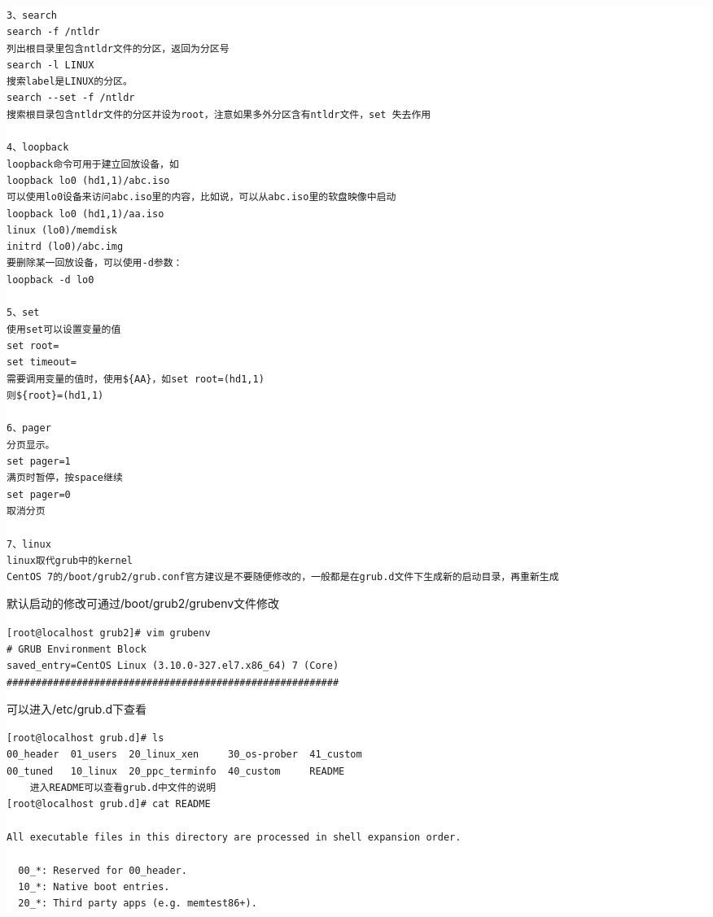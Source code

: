 	3、search
    search -f /ntldr
    列出根目录里包含ntldr文件的分区，返回为分区号
    search -l LINUX
    搜索label是LINUX的分区。
    search --set -f /ntldr
    搜索根目录包含ntldr文件的分区并设为root，注意如果多外分区含有ntldr文件，set 失去作用
	
	4、loopback
    loopback命令可用于建立回放设备，如
    loopback lo0 (hd1,1)/abc.iso
    可以使用lo0设备来访问abc.iso里的内容，比如说，可以从abc.iso里的软盘映像中启动
    loopback lo0 (hd1,1)/aa.iso
    linux (lo0)/memdisk
    initrd (lo0)/abc.img
    要删除某一回放设备，可以使用-d参数：
    loopback -d lo0

	5、set
    使用set可以设置变量的值
    set root=
    set timeout=
    需要调用变量的值时，使用${AA}，如set root=(hd1,1)
    则${root}=(hd1,1)

	6、pager
    分页显示。
    set pager=1
    满页时暂停，按space继续
    set pager=0
    取消分页

	7、linux
    linux取代grub中的kernel
    CentOS 7的/boot/grub2/grub.conf官方建议是不要随便修改的，一般都是在grub.d文件下生成新的启动目录，再重新生成

默认启动的修改可通过/boot/grub2/grubenv文件修改

	[root@localhost grub2]# vim grubenv 
	# GRUB Environment Block
	saved_entry=CentOS Linux (3.10.0-327.el7.x86_64) 7 (Core)
	#########################################################

可以进入/etc/grub.d下查看

	[root@localhost grub.d]# ls
	00_header  01_users  20_linux_xen     30_os-prober  41_custom
	00_tuned   10_linux  20_ppc_terminfo  40_custom     README
	    进入README可以查看grub.d中文件的说明
	[root@localhost grub.d]# cat README 
	
	All executable files in this directory are processed in shell expansion order.
	
	  00_*: Reserved for 00_header.
	  10_*: Native boot entries.
	  20_*: Third party apps (e.g. memtest86+).
	